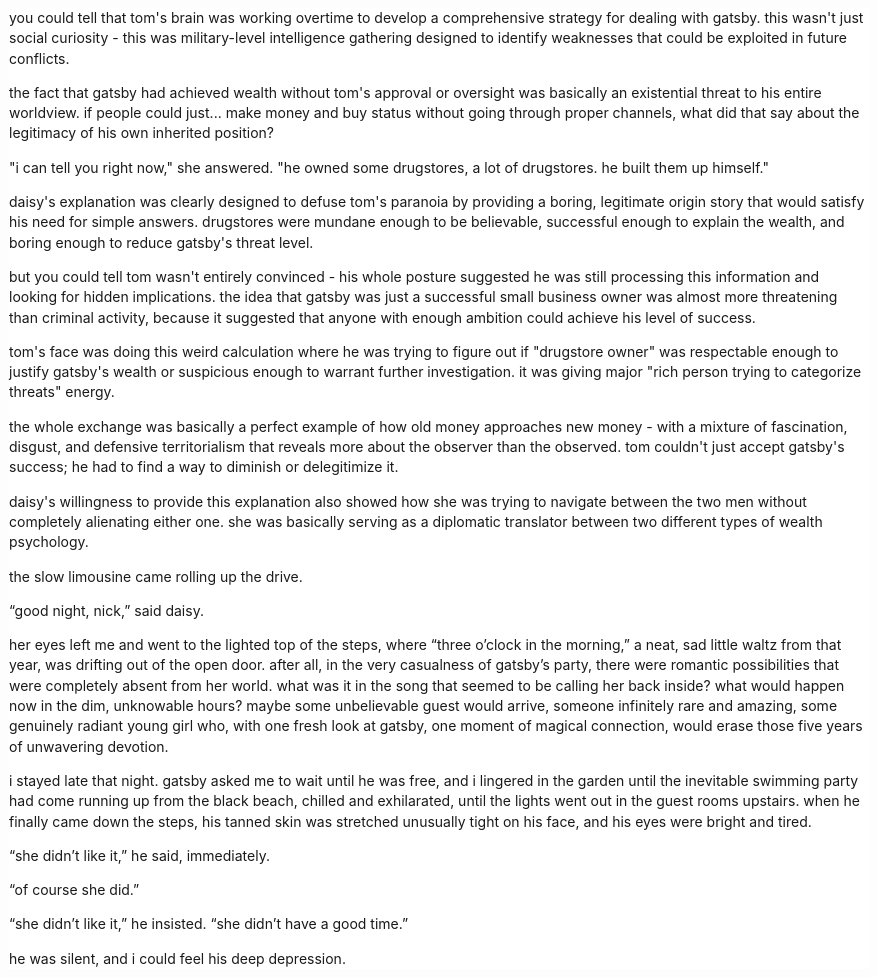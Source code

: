 you could tell that tom's brain was working overtime to develop a comprehensive strategy for dealing with gatsby. this wasn't just social curiosity - this was military-level intelligence gathering designed to identify weaknesses that could be exploited in future conflicts.

the fact that gatsby had achieved wealth without tom's approval or oversight was basically an existential threat to his entire worldview. if people could just... make money and buy status without going through proper channels, what did that say about the legitimacy of his own inherited position?

"i can tell you right now," she answered. "he owned some drugstores, a lot of drugstores. he built them up himself."

daisy's explanation was clearly designed to defuse tom's paranoia by providing a boring, legitimate origin story that would satisfy his need for simple answers. drugstores were mundane enough to be believable, successful enough to explain the wealth, and boring enough to reduce gatsby's threat level.

but you could tell tom wasn't entirely convinced - his whole posture suggested he was still processing this information and looking for hidden implications. the idea that gatsby was just a successful small business owner was almost more threatening than criminal activity, because it suggested that anyone with enough ambition could achieve his level of success.

tom's face was doing this weird calculation where he was trying to figure out if "drugstore owner" was respectable enough to justify gatsby's wealth or suspicious enough to warrant further investigation. it was giving major "rich person trying to categorize threats" energy.

the whole exchange was basically a perfect example of how old money approaches new money - with a mixture of fascination, disgust, and defensive territorialism that reveals more about the observer than the observed. tom couldn't just accept gatsby's success; he had to find a way to diminish or delegitimize it.

daisy's willingness to provide this explanation also showed how she was trying to navigate between the two men without completely alienating either one. she was basically serving as a diplomatic translator between two different types of wealth psychology.

the slow limousine came rolling up the drive.

“good night, nick,” said daisy.

her eyes left me and went to the lighted top of the steps, where “three o’clock in the morning,” a neat, sad little waltz from that year, was drifting out of the open door. after all, in the very casualness of gatsby’s party, there were romantic possibilities that were completely absent from her world. what was it in the song that seemed to be calling her back inside? what would happen now in the dim, unknowable hours? maybe some unbelievable guest would arrive, someone infinitely rare and amazing, some genuinely radiant young girl who, with one fresh look at gatsby, one moment of magical connection, would erase those five years of unwavering devotion.

i stayed late that night. gatsby asked me to wait until he was free, and i lingered in the garden until the inevitable swimming party had come running up from the black beach, chilled and exhilarated, until the lights went out in the guest rooms upstairs. when he finally came down the steps, his tanned skin was stretched unusually tight on his face, and his eyes were bright and tired.

“she didn’t like it,” he said, immediately.

“of course she did.”

“she didn’t like it,” he insisted. “she didn’t have a good time.”

he was silent, and i could feel his deep depression.
